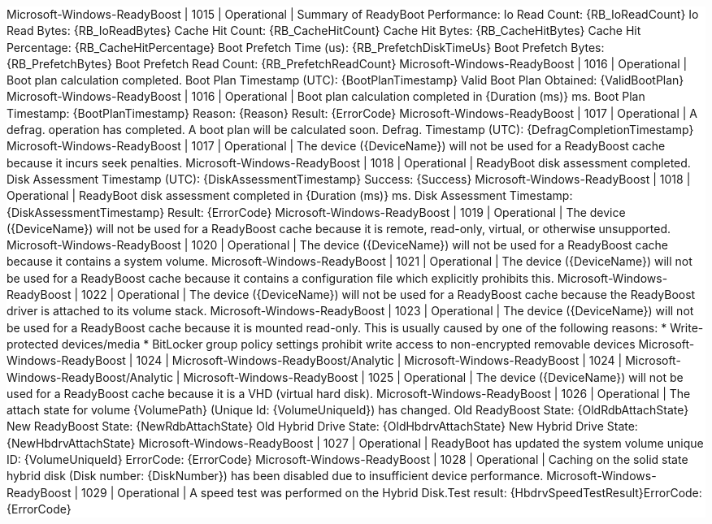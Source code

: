Microsoft-Windows-ReadyBoost  |  1015      |  Operational                            |  Summary of ReadyBoot Performance:     Io Read Count: {RB_IoReadCount}     Io Read Bytes: {RB_IoReadBytes}     Cache Hit Count: {RB_CacheHitCount}     Cache Hit Bytes: {RB_CacheHitBytes}     Cache Hit Percentage: {RB_CacheHitPercentage}     Boot Prefetch Time (us): {RB_PrefetchDiskTimeUs}     Boot Prefetch Bytes: {RB_PrefetchBytes}     Boot Prefetch Read Count: {RB_PrefetchReadCount}
Microsoft-Windows-ReadyBoost  |  1016      |  Operational                            |  Boot plan calculation completed.     Boot Plan Timestamp (UTC): {BootPlanTimestamp}     Valid Boot Plan Obtained: {ValidBootPlan}
Microsoft-Windows-ReadyBoost  |  1016      |  Operational                            |  Boot plan calculation completed in {Duration (ms)} ms.     Boot Plan Timestamp: {BootPlanTimestamp}     Reason: {Reason}     Result: {ErrorCode}
Microsoft-Windows-ReadyBoost  |  1017      |  Operational                            |  A defrag. operation has completed.  A boot plan will be calculated soon.  Defrag. Timestamp (UTC): {DefragCompletionTimestamp}
Microsoft-Windows-ReadyBoost  |  1017      |  Operational                            |  The device ({DeviceName}) will not be used for a ReadyBoost cache because it incurs seek penalties.
Microsoft-Windows-ReadyBoost  |  1018      |  Operational                            |  ReadyBoot disk assessment completed.     Disk Assessment Timestamp (UTC): {DiskAssessmentTimestamp}     Success: {Success}
Microsoft-Windows-ReadyBoost  |  1018      |  Operational                            |  ReadyBoot disk assessment completed in {Duration (ms)} ms.     Disk Assessment Timestamp: {DiskAssessmentTimestamp}     Result: {ErrorCode}
Microsoft-Windows-ReadyBoost  |  1019      |  Operational                            |  The device ({DeviceName}) will not be used for a ReadyBoost cache because it is remote, read-only, virtual, or otherwise unsupported.
Microsoft-Windows-ReadyBoost  |  1020      |  Operational                            |  The device ({DeviceName}) will not be used for a ReadyBoost cache because it contains a system volume.
Microsoft-Windows-ReadyBoost  |  1021      |  Operational                            |  The device ({DeviceName}) will not be used for a ReadyBoost cache because it contains a configuration file which explicitly prohibits this.
Microsoft-Windows-ReadyBoost  |  1022      |  Operational                            |  The device ({DeviceName}) will not be used for a ReadyBoost cache because the ReadyBoost driver is attached to its volume stack.
Microsoft-Windows-ReadyBoost  |  1023      |  Operational                            |  The device ({DeviceName}) will not be used for a ReadyBoost cache because it is mounted read-only. This is usually caused by one of the following reasons: * Write-protected devices/media * BitLocker group policy settings prohibit write access to non-encrypted removable devices
Microsoft-Windows-ReadyBoost  |  1024      |  Microsoft-Windows-ReadyBoost/Analytic  |
Microsoft-Windows-ReadyBoost  |  1024      |  Microsoft-Windows-ReadyBoost/Analytic  |
Microsoft-Windows-ReadyBoost  |  1025      |  Operational                            |  The device ({DeviceName}) will not be used for a ReadyBoost cache because it is a VHD (virtual hard disk).
Microsoft-Windows-ReadyBoost  |  1026      |  Operational                            |  The attach state for volume {VolumePath} (Unique Id: {VolumeUniqueId}) has changed.     Old ReadyBoost State: {OldRdbAttachState}     New ReadyBoost State: {NewRdbAttachState}     Old Hybrid Drive State: {OldHbdrvAttachState}     New Hybrid Drive State: {NewHbdrvAttachState}
Microsoft-Windows-ReadyBoost  |  1027      |  Operational                            |  ReadyBoot has updated the system volume unique ID: {VolumeUniqueId} ErrorCode: {ErrorCode}
Microsoft-Windows-ReadyBoost  |  1028      |  Operational                            |  Caching on the solid state hybrid disk (Disk number: {DiskNumber}) has been disabled due to insufficient device performance.
Microsoft-Windows-ReadyBoost  |  1029      |  Operational                            |  A speed test was performed on the Hybrid Disk.Test result: {HbdrvSpeedTestResult}ErrorCode: {ErrorCode}